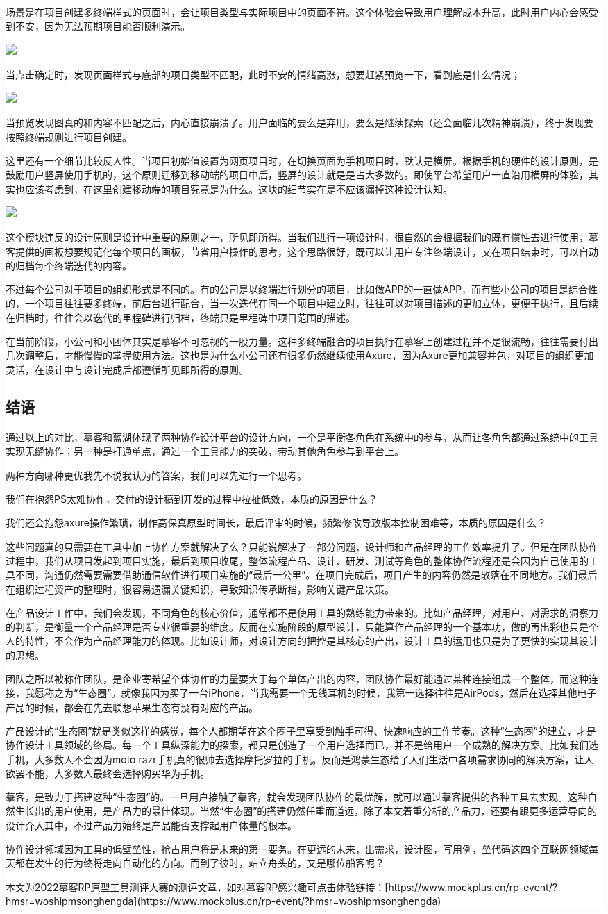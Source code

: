 场景是在项目创建多终端样式的页面时，会让项目类型与实际项目中的页面不符。这个体验会导致用户理解成本升高，此时用户内心会感受到不安，因为无法预期项目能否顺利演示。

![](https://image.woshipm.com/wp-files/2022/09/4QwOniqATuRKZulLqDVG.png)

当点击确定时，发现页面样式与底部的项目类型不匹配，此时不安的情绪高涨，想要赶紧预览一下，看到底是什么情况；

![](https://image.woshipm.com/wp-files/2022/09/BXHbNb4hnbv6PZbzxMFJ.png)

当预览发现图真的和内容不匹配之后，内心直接崩溃了。用户面临的要么是弃用，要么是继续探索（还会面临几次精神崩溃），终于发现要按照终端规则进行项目创建。

这里还有一个细节比较反人性。当项目初始值设置为网页项目时，在切换页面为手机项目时，默认是横屏。根据手机的硬件的设计原则，是鼓励用户竖屏使用手机的，这个原则迁移到移动端的项目中后，竖屏的设计就是是占大多数的。即使平台希望用户一直沿用横屏的体验，其实也应该考虑到，在这里创建移动端的项目究竟是为什么。这块的细节实在是不应该漏掉这种设计认知。

![](https://image.woshipm.com/wp-files/2022/09/TefHNnfbcPX7XzKsEDiN.png)

这个模块违反的设计原则是设计中重要的原则之一，所见即所得。当我们进行一项设计时，很自然的会根据我们的既有惯性去进行使用，摹客提供的画板想要规范化每个项目的画板，节省用户操作的思考，这个思路很好，既可以让用户专注终端设计，又在项目结束时，可以自动的归档每个终端迭代的内容。

不过每个公司对于项目的组织形式是不同的。有的公司是以终端进行划分的项目，比如做APP的一直做APP，而有些小公司的项目是综合性的，一个项目往往要多终端，前后台进行配合，当一次迭代在同一个项目中建立时，往往可以对项目描述的更加立体，更便于执行，且后续在归档时，往往会以迭代的里程碑进行归档，终端只是里程碑中项目范围的描述。

在当前阶段，小公司和小团体其实是摹客不可忽视的一股力量。这种多终端融合的项目执行在摹客上创建过程并不是很流畅，往往需要付出几次调整后，才能慢慢的掌握使用方法。这也是为什么小公司还有很多仍然继续使用Axure，因为Axure更加兼容并包，对项目的组织更加灵活，在设计中与设计完成后都遵循所见即所得的原则。

## 结语

通过以上的对比，摹客和蓝湖体现了两种协作设计平台的设计方向，一个是平衡各角色在系统中的参与，从而让各角色都通过系统中的工具实现无缝协作；另一种是打通单点，通过一个工具能力的突破，带动其他角色参与到平台上。

两种方向哪种更优我先不说我认为的答案，我们可以先进行一个思考。

我们在抱怨PS太难协作，交付的设计稿到开发的过程中拉扯低效，本质的原因是什么？

我们还会抱怨axure操作繁琐，制作高保真原型时间长，最后评审的时候，频繁修改导致版本控制困难等，本质的原因是什么？

这些问题真的只需要在工具中加上协作方案就解决了么？只能说解决了一部分问题，设计师和产品经理的工作效率提升了。但是在团队协作过程中，我们从项目发起到项目实施，最后到项目收尾，整体流程产品、设计、研发、测试等角色的整体协作流程还是会因为自己使用的工具不同，沟通仍然需要需要借助通信软件进行项目实施的“最后一公里”。在项目完成后，项目产生的内容仍然是散落在不同地方。我们最后在组织过程资产的整理时，很容易遗漏关键知识，导致知识传承断档，影响关键产品决策。

在产品设计工作中，我们会发现，不同角色的核心价值，通常都不是使用工具的熟练能力带来的。比如产品经理，对用户、对需求的洞察力的判断，是衡量一个产品经理是否专业很重要的维度。反而在实施阶段的原型设计，只能算作产品经理的一个基本功，做的再出彩也只是个人的特性，不会作为产品经理能力的体现。比如设计师，对设计方向的把控是其核心的产出，设计工具的运用也只是为了更快的实现其设计的思想。

团队之所以被称作团队，是企业寄希望个体协作的力量要大于每个单体产出的内容，团队协作最好能通过某种连接组成一个整体，而这种连接，我愿称之为“生态圈”。就像我因为买了一台iPhone，当我需要一个无线耳机的时候，我第一选择往往是AirPods，然后在选择其他电子产品的时候，都会在先去联想苹果生态有没有对应的产品。

产品设计的“生态圈”就是类似这样的感觉，每个人都期望在这个圈子里享受到触手可得、快速响应的工作节奏。这种“生态圈”的建立，才是协作设计工具领域的终局。每一个工具纵深能力的探索，都只是创造了一个用户选择而已，并不是给用户一个成熟的解决方案。比如我们选手机，大多数人不会因为moto razr手机真的很帅去选择摩托罗拉的手机。反而是鸿蒙生态给了人们生活中各项需求协同的解决方案，让人欲罢不能，大多数人最终会选择购买华为手机。

摹客，是致力于搭建这种“生态圈”的。一旦用户接触了摹客，就会发现团队协作的最优解，就可以通过摹客提供的各种工具去实现。这种自然生长出的用户使用，是产品力的最佳体现。当然“生态圈”的搭建仍然任重而道远，除了本文着重分析的产品力，还要有跟更多运营导向的设计介入其中，不过产品力始终是产品能否支撑起用户体量的根本。

协作设计领域因为工具的低壁垒性，抢占用户将是未来的第一要务。在更远的未来，出需求，设计图，写用例，垒代码这四个互联网领域每天都在发生的行为终将走向自动化的方向。而到了彼时，站立舟头的，又是哪位船客呢？

本文为2022摹客RP原型工具测评大赛的测评文章，如对摹客RP感兴趣可点击体验链接：[https://www.mockplus.cn/rp-event/?hmsr=woshipmsonghengda](https://www.mockplus.cn/rp-event/?hmsr=woshipmsonghengda)

